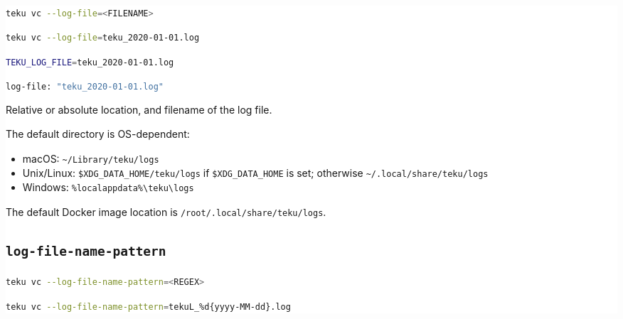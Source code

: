 <Tabs>

  <TabItem value="Syntax" label="Syntax" default>

```bash
teku vc --log-file=<FILENAME>
```

  </TabItem>
  <TabItem value="Example" label="Example" >

```bash
teku vc --log-file=teku_2020-01-01.log
```

  </TabItem>
  <TabItem value="Environment variable" label="Environment variable" >

```bash
TEKU_LOG_FILE=teku_2020-01-01.log
```

  </TabItem>
  <TabItem value="Configuration file" label="Configuration file" >

```bash
log-file: "teku_2020-01-01.log"
```

  </TabItem>
</Tabs>

Relative or absolute location, and filename of the log file.

The default directory is OS-dependent:

- macOS: `~/Library/teku/logs`
- Unix/Linux: `$XDG_DATA_HOME/teku/logs` if `$XDG_DATA_HOME` is set; otherwise `~/.local/share/teku/logs`
- Windows: `%localappdata%\teku\logs`

The default Docker image location is `/root/.local/share/teku/logs`.

## `log-file-name-pattern`

<Tabs>

  <TabItem value="Syntax" label="Syntax" default>

```bash
teku vc --log-file-name-pattern=<REGEX>
```

  </TabItem>
  <TabItem value="Example" label="Example" >

```bash
teku vc --log-file-name-pattern=tekuL_%d{yyyy-MM-dd}.log
```

  </TabItem>
  <TabItem value="Environment variable" label="Environment variable" >
